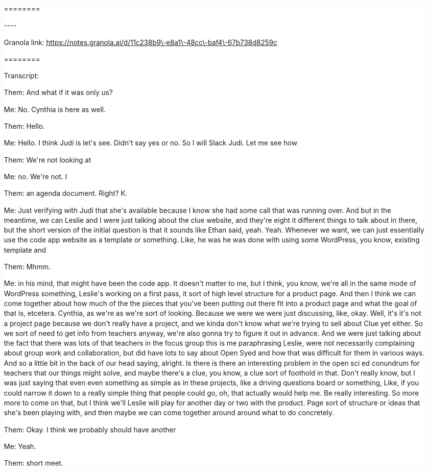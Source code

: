 \=\=\=\=\=\=\=\=

\-\-\-\-

Granola link: https://notes.granola.ai/d/11c238b9\-e8a1\-48cc\-baf4\-67b738d8259c

\=\=\=\=\=\=\=\=

Transcript:

Them: And what if it was only us?

Me: No. Cynthia is here as well.

Them: Hello.

Me: Hello. I think Judi is let's see. Didn't say yes or no. So I will Slack Judi. Let me see how

Them: We're not looking at

Me: no. We're not. I

Them: an agenda document. Right? K.

Me: Just verifying with Judi that she's available because I know she had some call that was running over. And but in the meantime, we can Leslie and I were just talking about the clue website, and they're eight it different things to talk about in there, but the short version of the initial question is that it sounds like Ethan said, yeah. Yeah. Whenever we want, we can just essentially use the code app website as a template or something. Like, he was he was done with using some WordPress, you know, existing template and

Them: Mhmm.

Me: in his mind, that might have been the code app. It doesn't matter to me, but I think, you know, we're all in the same mode of WordPress something, Leslie's working on a first pass, it sort of high level structure for a product page. And then I think we can come together about how much of the the pieces that you've been putting out there fit into a product page and what the goal of that is, etcetera. Cynthia, as we're as we're sort of looking. Because we were we were just discussing, like, okay. Well, it's it's not a project page because we don't really have a project, and we kinda don't know what we're trying to sell about Clue yet either. So we sort of need to get info from teachers anyway, we're also gonna try to figure it out in advance. And we were just talking about the fact that there was lots of that teachers in the focus group this is me paraphrasing Leslie, were not necessarily complaining about group work and collaboration, but did have lots to say about Open Syed and how that was difficult for them in various ways. And so a little bit in the back of our head saying, alright. Is there is there an interesting problem in the open sci ed conundrum for teachers that our things might solve, and maybe there's a clue, you know, a clue sort of foothold in that. Don't really know, but I was just saying that even even something as simple as in these projects, like a driving questions board or something, Like, if you could narrow it down to a really simple thing that people could go, oh, that actually would help me. Be really interesting. So more more to come on that, but I think we'll Leslie will play for another day or two with the product. Page sort of structure or ideas that she's been playing with, and then maybe we can come together around around what to do concretely.

Them: Okay. I think we probably should have another

Me: Yeah.

Them: short meet.
